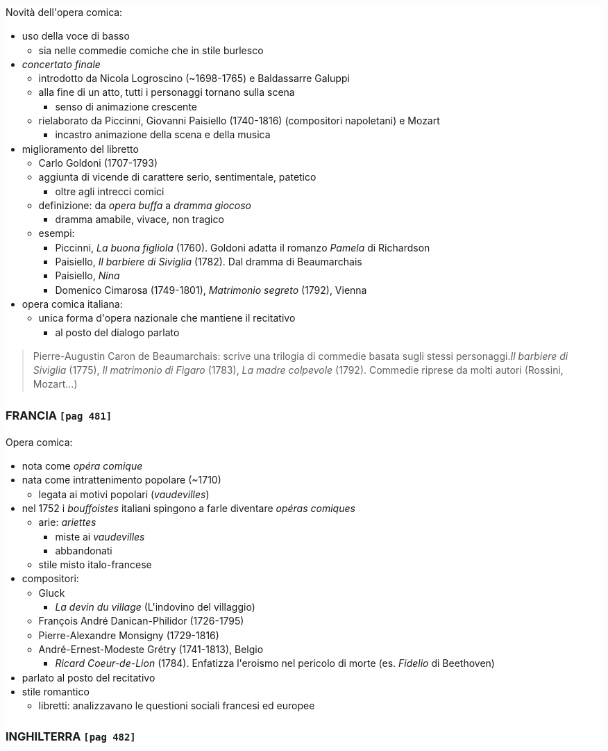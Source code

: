 Novità dell'opera comica:
- uso della voce di basso
    + sia nelle commedie comiche che in stile burlesco
- _concertato finale_
    + introdotto da Nicola Logroscino (~1698-1765) e Baldassarre Galuppi
    + alla fine di un atto, tutti i personaggi tornano sulla scena
        * senso di animazione crescente
    + rielaborato da Piccinni, Giovanni Paisiello (1740-1816) (compositori napoletani) e Mozart
        * incastro animazione della scena e della musica
- miglioramento del libretto
    + Carlo Goldoni (1707-1793)
    + aggiunta di vicende di carattere serio, sentimentale, patetico
        * oltre agli intrecci comici
    + definizione: da _opera buffa_ a _dramma giocoso_
        * dramma amabile, vivace, non tragico
    + esempi:
        * Piccinni, _La buona figliola_ (1760). Goldoni adatta il romanzo _Pamela_ di Richardson
        * Paisiello, _Il barbiere di Siviglia_ (1782). Dal dramma di Beaumarchais
        * Paisiello, _Nina_
        * Domenico Cimarosa (1749-1801), _Matrimonio segreto_ (1792), Vienna
- opera comica italiana:
    + unica forma d'opera nazionale che mantiene il recitativo
        * al posto del dialogo parlato

> Pierre-Augustin Caron de Beaumarchais: scrive una trilogia di commedie basata sugli stessi personaggi._Il barbiere di Siviglia_ (1775), _Il matrimonio di Figaro_ (1783), _La madre colpevole_ (1792). Commedie riprese da molti autori (Rossini, Mozart…)

### FRANCIA `[pag 481]`

Opera comica:
- nota come _opéra comique_
- nata come intrattenimento popolare (~1710)
    + legata ai motivi popolari (_vaudevilles_)
- nel 1752 i _bouffoistes_ italiani spingono a farle diventare _opéras comiques_
    + arie: _ariettes_
        * miste ai _vaudevilles_
        * abbandonati
    + stile misto italo-francese
- compositori:
    + Gluck
        * _La devin du village_ (L'indovino del villaggio)
    + François André Danican-Philidor (1726-1795)
    + Pierre-Alexandre Monsigny (1729-1816)
    + André-Ernest-Modeste Grétry (1741-1813), Belgio
        * _Ricard Coeur-de-Lion_ (1784). Enfatizza l'eroismo nel pericolo di morte (es. _Fidelio_ di Beethoven)
- parlato al posto del recitativo
- stile romantico
    + libretti: analizzavano le questioni sociali francesi ed europee


### INGHILTERRA `[pag 482]`

